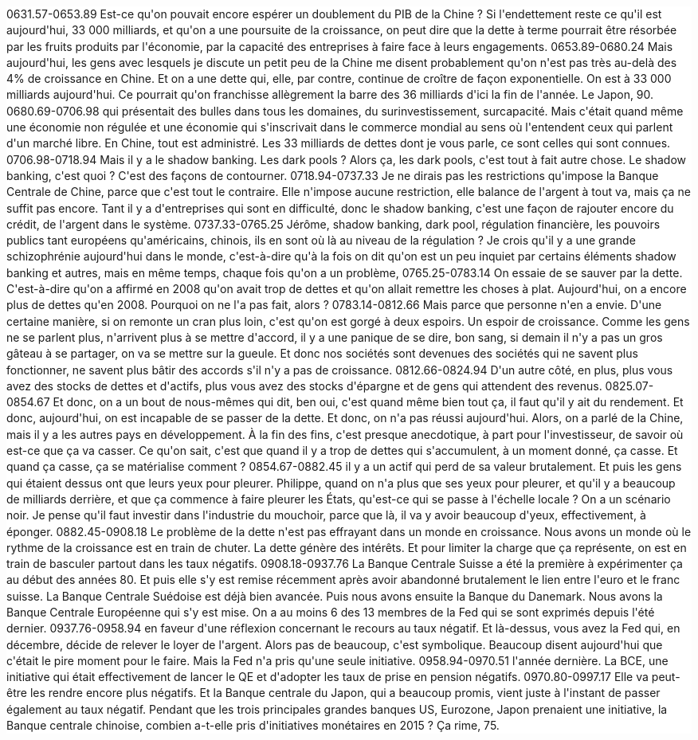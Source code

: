 0631.57-0653.89   Est-ce qu'on pouvait encore espérer un doublement du PIB de la Chine ? Si l'endettement reste ce qu'il est aujourd'hui, 33 000 milliards, et qu'on a une poursuite de la croissance, on peut dire que la dette à terme pourrait être résorbée par les fruits produits par l'économie, par la capacité des entreprises à faire face à leurs engagements.
0653.89-0680.24   Mais aujourd'hui, les gens avec lesquels je discute un petit peu de la Chine me disent probablement qu'on n'est pas très au-delà des 4% de croissance en Chine. Et on a une dette qui, elle, par contre, continue de croître de façon exponentielle. On est à 33 000 milliards aujourd'hui. Ce pourrait qu'on franchisse allègrement la barre des 36 milliards d'ici la fin de l'année. Le Japon, 90.
0680.69-0706.98   qui présentait des bulles dans tous les domaines, du surinvestissement, surcapacité. Mais c'était quand même une économie non régulée et une économie qui s'inscrivait dans le commerce mondial au sens où l'entendent ceux qui parlent d'un marché libre. En Chine, tout est administré. Les 33 milliards de dettes dont je vous parle, ce sont celles qui sont connues.
0706.98-0718.94   Mais il y a le shadow banking. Les dark pools ? Alors ça, les dark pools, c'est tout à fait autre chose. Le shadow banking, c'est quoi ? C'est des façons de contourner.
0718.94-0737.33   Je ne dirais pas les restrictions qu'impose la Banque Centrale de Chine, parce que c'est tout le contraire. Elle n'impose aucune restriction, elle balance de l'argent à tout va, mais ça ne suffit pas encore. Tant il y a d'entreprises qui sont en difficulté, donc le shadow banking, c'est une façon de rajouter encore du crédit, de l'argent dans le système.
0737.33-0765.25   Jérôme, shadow banking, dark pool, régulation financière, les pouvoirs publics tant européens qu'américains, chinois, ils en sont où là au niveau de la régulation ? Je crois qu'il y a une grande schizophrénie aujourd'hui dans le monde, c'est-à-dire qu'à la fois on dit qu'on est un peu inquiet par certains éléments shadow banking et autres, mais en même temps, chaque fois qu'on a un problème,
0765.25-0783.14   On essaie de se sauver par la dette. C'est-à-dire qu'on a affirmé en 2008 qu'on avait trop de dettes et qu'on allait remettre les choses à plat. Aujourd'hui, on a encore plus de dettes qu'en 2008. Pourquoi on ne l'a pas fait, alors ?
0783.14-0812.66   Mais parce que personne n'en a envie. D'une certaine manière, si on remonte un cran plus loin, c'est qu'on est gorgé à deux espoirs. Un espoir de croissance. Comme les gens ne se parlent plus, n'arrivent plus à se mettre d'accord, il y a une panique de se dire, bon sang, si demain il n'y a pas un gros gâteau à se partager, on va se mettre sur la gueule. Et donc nos sociétés sont devenues des sociétés qui ne savent plus fonctionner, ne savent plus bâtir des accords s'il n'y a pas de croissance.
0812.66-0824.94   D'un autre côté, en plus, plus vous avez des stocks de dettes et d'actifs, plus vous avez des stocks d'épargne et de gens qui attendent des revenus.
0825.07-0854.67   Et donc, on a un bout de nous-mêmes qui dit, ben oui, c'est quand même bien tout ça, il faut qu'il y ait du rendement. Et donc, aujourd'hui, on est incapable de se passer de la dette. Et donc, on n'a pas réussi aujourd'hui. Alors, on a parlé de la Chine, mais il y a les autres pays en développement. À la fin des fins, c'est presque anecdotique, à part pour l'investisseur, de savoir où est-ce que ça va casser. Ce qu'on sait, c'est que quand il y a trop de dettes qui s'accumulent, à un moment donné, ça casse. Et quand ça casse, ça se matérialise comment ?
0854.67-0882.45   il y a un actif qui perd de sa valeur brutalement. Et puis les gens qui étaient dessus ont que leurs yeux pour pleurer. Philippe, quand on n'a plus que ses yeux pour pleurer, et qu'il y a beaucoup de milliards derrière, et que ça commence à faire pleurer les États, qu'est-ce qui se passe à l'échelle locale ? On a un scénario noir. Je pense qu'il faut investir dans l'industrie du mouchoir, parce que là, il va y avoir beaucoup d'yeux, effectivement, à éponger.
0882.45-0908.18   Le problème de la dette n'est pas effrayant dans un monde en croissance. Nous avons un monde où le rythme de la croissance est en train de chuter. La dette génère des intérêts. Et pour limiter la charge que ça représente, on est en train de basculer partout dans les taux négatifs.
0908.18-0937.76   La Banque Centrale Suisse a été la première à expérimenter ça au début des années 80. Et puis elle s'y est remise récemment après avoir abandonné brutalement le lien entre l'euro et le franc suisse. La Banque Centrale Suédoise est déjà bien avancée. Puis nous avons ensuite la Banque du Danemark. Nous avons la Banque Centrale Européenne qui s'y est mise. On a au moins 6 des 13 membres de la Fed qui se sont exprimés depuis l'été dernier.
0937.76-0958.94   en faveur d'une réflexion concernant le recours au taux négatif. Et là-dessus, vous avez la Fed qui, en décembre, décide de relever le loyer de l'argent. Alors pas de beaucoup, c'est symbolique. Beaucoup disent aujourd'hui que c'était le pire moment pour le faire. Mais la Fed n'a pris qu'une seule initiative.
0958.94-0970.51   l'année dernière. La BCE, une initiative qui était effectivement de lancer le QE et d'adopter les taux de prise en pension négatifs.
0970.80-0997.17   Elle va peut-être les rendre encore plus négatifs. Et la Banque centrale du Japon, qui a beaucoup promis, vient juste à l'instant de passer également au taux négatif. Pendant que les trois principales grandes banques US, Eurozone, Japon prenaient une initiative, la Banque centrale chinoise, combien a-t-elle pris d'initiatives monétaires en 2015 ? Ça rime, 75.